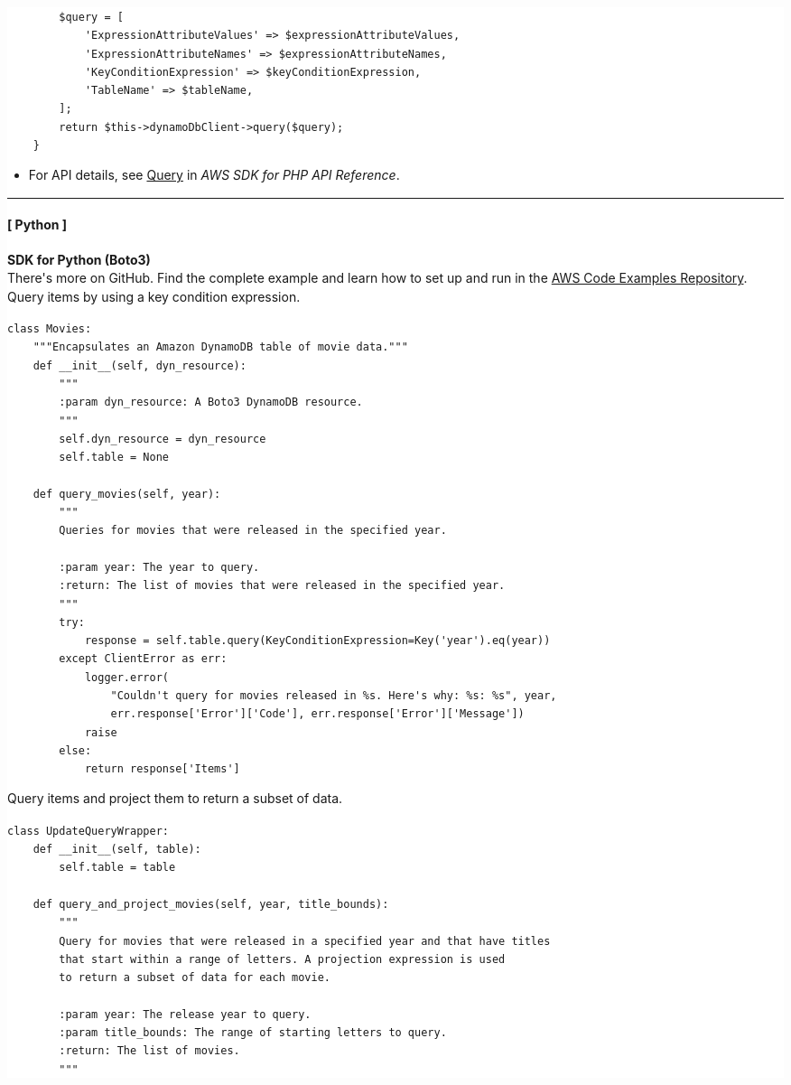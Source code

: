 ```
        $query = [
            'ExpressionAttributeValues' => $expressionAttributeValues,
            'ExpressionAttributeNames' => $expressionAttributeNames,
            'KeyConditionExpression' => $keyConditionExpression,
            'TableName' => $tableName,
        ];
        return $this->dynamoDbClient->query($query);
    }
```
+  For API details, see [Query](https://docs.aws.amazon.com/goto/SdkForPHPV3/dynamodb-2012-08-10/Query) in *AWS SDK for PHP API Reference*\. 

------
#### [ Python ]

**SDK for Python \(Boto3\)**  
 There's more on GitHub\. Find the complete example and learn how to set up and run in the [AWS Code Examples Repository](https://github.com/awsdocs/aws-doc-sdk-examples/tree/main/python/example_code/dynamodb#code-examples)\. 
Query items by using a key condition expression\.  

```
class Movies:
    """Encapsulates an Amazon DynamoDB table of movie data."""
    def __init__(self, dyn_resource):
        """
        :param dyn_resource: A Boto3 DynamoDB resource.
        """
        self.dyn_resource = dyn_resource
        self.table = None

    def query_movies(self, year):
        """
        Queries for movies that were released in the specified year.

        :param year: The year to query.
        :return: The list of movies that were released in the specified year.
        """
        try:
            response = self.table.query(KeyConditionExpression=Key('year').eq(year))
        except ClientError as err:
            logger.error(
                "Couldn't query for movies released in %s. Here's why: %s: %s", year,
                err.response['Error']['Code'], err.response['Error']['Message'])
            raise
        else:
            return response['Items']
```
Query items and project them to return a subset of data\.  

```
class UpdateQueryWrapper:
    def __init__(self, table):
        self.table = table

    def query_and_project_movies(self, year, title_bounds):
        """
        Query for movies that were released in a specified year and that have titles
        that start within a range of letters. A projection expression is used
        to return a subset of data for each movie.

        :param year: The release year to query.
        :param title_bounds: The range of starting letters to query.
        :return: The list of movies.
        """
```